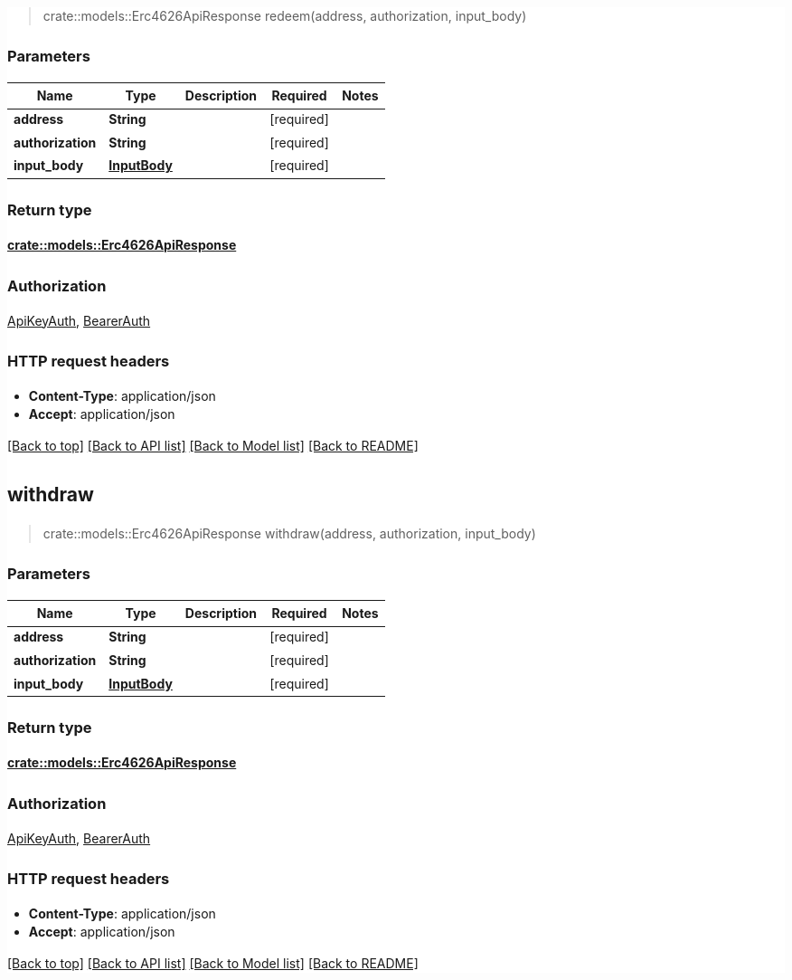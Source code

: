 > crate::models::Erc4626ApiResponse redeem(address, authorization, input_body)


### Parameters


Name | Type | Description  | Required | Notes
------------- | ------------- | ------------- | ------------- | -------------
**address** | **String** |  | [required] |
**authorization** | **String** |  | [required] |
**input_body** | [**InputBody**](InputBody.md) |  | [required] |

### Return type

[**crate::models::Erc4626ApiResponse**](ERC4626APIResponse.md)

### Authorization

[ApiKeyAuth](../README.md#ApiKeyAuth), [BearerAuth](../README.md#BearerAuth)

### HTTP request headers

- **Content-Type**: application/json
- **Accept**: application/json

[[Back to top]](#) [[Back to API list]](../README.md#documentation-for-api-endpoints) [[Back to Model list]](../README.md#documentation-for-models) [[Back to README]](../README.md)


## withdraw

> crate::models::Erc4626ApiResponse withdraw(address, authorization, input_body)


### Parameters


Name | Type | Description  | Required | Notes
------------- | ------------- | ------------- | ------------- | -------------
**address** | **String** |  | [required] |
**authorization** | **String** |  | [required] |
**input_body** | [**InputBody**](InputBody.md) |  | [required] |

### Return type

[**crate::models::Erc4626ApiResponse**](ERC4626APIResponse.md)

### Authorization

[ApiKeyAuth](../README.md#ApiKeyAuth), [BearerAuth](../README.md#BearerAuth)

### HTTP request headers

- **Content-Type**: application/json
- **Accept**: application/json

[[Back to top]](#) [[Back to API list]](../README.md#documentation-for-api-endpoints) [[Back to Model list]](../README.md#documentation-for-models) [[Back to README]](../README.md)

